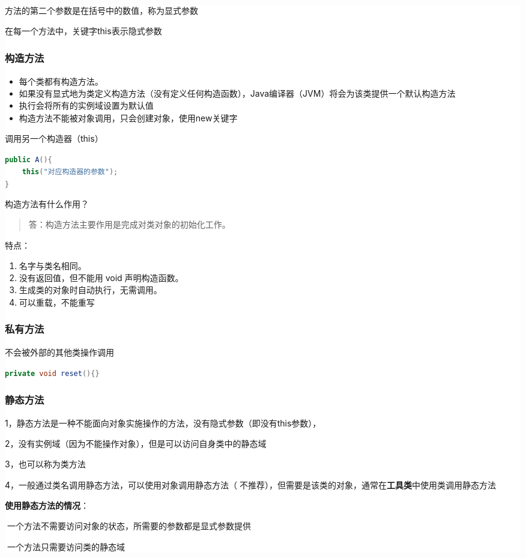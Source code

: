 方法的第二个参数是在括号中的数值，称为显式参数

在每一个方法中，关键字this表示隐式参数





### 构造方法

- 每个类都有构造方法。
- 如果没有显式地为类定义构造方法（没有定义任何构造函数），Java编译器（JVM）将会为该类提供一个默认构造方法
- 执行会将所有的实例域设置为默认值
- 构造方法不能被对象调用，只会创建对象，使用new关键字

调用另一个构造器（this）

```java
public A(){
	this("对应构造器的参数");
}
```

构造方法有什么作用？

> 答：构造方法主要作用是完成对类对象的初始化工作。

特点：

1. 名字与类名相同。
2. 没有返回值，但不能用 void 声明构造函数。
3. 生成类的对象时自动执行，无需调用。
4. 可以重载，不能重写



### 私有方法

不会被外部的其他类操作调用

```java
private void reset(){}
```



### 静态方法

1，静态方法是一种不能面向对象实施操作的方法，没有隐式参数（即没有this参数），

2，没有实例域（因为不能操作对象），但是可以访问自身类中的静态域

3，也可以称为类方法

4，一般通过类名调用静态方法，可以使用对象调用静态方法（ 不推荐），但需要是该类的对象，通常在**工具类**中使用类调用静态方法



  **使用静态方法的情况**：

​    一个方法不需要访问对象的状态，所需要的参数都是显式参数提供

​    一个方法只需要访问类的静态域
